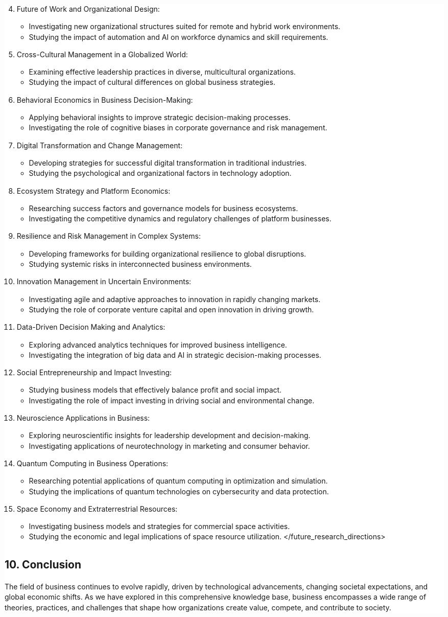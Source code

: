4. Future of Work and Organizational Design:
   - Investigating new organizational structures suited for remote and hybrid work environments.
   - Studying the impact of automation and AI on workforce dynamics and skill requirements.

5. Cross-Cultural Management in a Globalized World:
   - Examining effective leadership practices in diverse, multicultural organizations.
   - Studying the impact of cultural differences on global business strategies.

6. Behavioral Economics in Business Decision-Making:
   - Applying behavioral insights to improve strategic decision-making processes.
   - Investigating the role of cognitive biases in corporate governance and risk management.

7. Digital Transformation and Change Management:
   - Developing strategies for successful digital transformation in traditional industries.
   - Studying the psychological and organizational factors in technology adoption.

8. Ecosystem Strategy and Platform Economics:
   - Researching success factors and governance models for business ecosystems.
   - Investigating the competitive dynamics and regulatory challenges of platform businesses.

9. Resilience and Risk Management in Complex Systems:
   - Developing frameworks for building organizational resilience to global disruptions.
   - Studying systemic risks in interconnected business environments.

10. Innovation Management in Uncertain Environments:
    - Investigating agile and adaptive approaches to innovation in rapidly changing markets.
    - Studying the role of corporate venture capital and open innovation in driving growth.

11. Data-Driven Decision Making and Analytics:
    - Exploring advanced analytics techniques for improved business intelligence.
    - Investigating the integration of big data and AI in strategic decision-making processes.

12. Social Entrepreneurship and Impact Investing:
    - Studying business models that effectively balance profit and social impact.
    - Investigating the role of impact investing in driving social and environmental change.

13. Neuroscience Applications in Business:
    - Exploring neuroscientific insights for leadership development and decision-making.
    - Investigating applications of neurotechnology in marketing and consumer behavior.

14. Quantum Computing in Business Operations:
    - Researching potential applications of quantum computing in optimization and simulation.
    - Studying the implications of quantum technologies on cybersecurity and data protection.

15. Space Economy and Extraterrestrial Resources:
    - Investigating business models and strategies for commercial space activities.
    - Studying the economic and legal implications of space resource utilization.
</future_research_directions>

## 10. Conclusion

<conclusion>
The field of business continues to evolve rapidly, driven by technological advancements, changing societal expectations, and global economic shifts. As we have explored in this comprehensive knowledge base, business encompasses a wide range of theories, practices, and challenges that shape how organizations create value, compete, and contribute to society.
